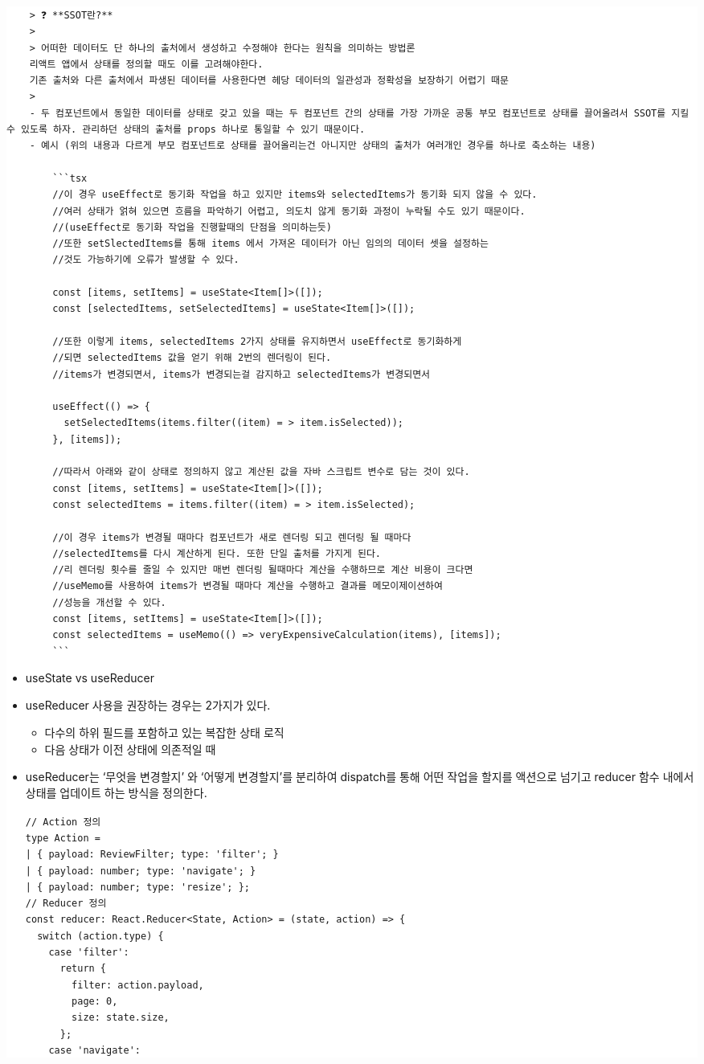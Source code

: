        > ❓ **SSOT란?**
        >
        > 어떠한 데이터도 단 하나의 출처에서 생성하고 수정해야 한다는 원칙을 의미하는 방법론
        리액트 앱에서 상태를 정의할 때도 이를 고려해야한다.
        기존 출처와 다른 출처에서 파생된 데이터를 사용한다면 헤당 데이터의 일관성과 정확성을 보장하기 어렵기 때문
        > 
        - 두 컴포넌트에서 동일한 데이터를 상태로 갖고 있을 때는 두 컴포넌트 간의 상태를 가장 가까운 공통 부모 컴포넌트로 상태를 끌어올려서 SSOT를 지킬 수 있도록 하자. 관리하던 상태의 출처를 props 하나로 통일할 수 있기 때문이다.
        - 예시 (위의 내용과 다르게 부모 컴포넌트로 상태를 끌어올리는건 아니지만 상태의 출처가 여러개인 경우를 하나로 축소하는 내용)
            
            ```tsx
            //이 경우 useEffect로 동기화 작업을 하고 있지만 items와 selectedItems가 동기화 되지 않을 수 있다.
            //여러 상태가 얽혀 있으면 흐름을 파악하기 어렵고, 의도치 않게 동기화 과정이 누락될 수도 있기 때문이다.
            //(useEffect로 동기화 작업을 진행할때의 단점을 의미하는듯)
            //또한 setSlectedItems를 통해 items 에서 가져온 데이터가 아닌 임의의 데이터 셋을 설정하는
            //것도 가능하기에 오류가 발생할 수 있다.
            
            const [items, setItems] = useState<Item[]>([]);
            const [selectedItems, setSelectedItems] = useState<Item[]>([]);
            
            //또한 이렇게 items, selectedItems 2가지 상태를 유지하면서 useEffect로 동기화하게
            //되면 selectedItems 값을 얻기 위해 2번의 렌더링이 된다.
            //items가 변경되면서, items가 변경되는걸 감지하고 selectedItems가 변경되면서
            
            useEffect(() => {
              setSelectedItems(items.filter((item) = > item.isSelected));
            }, [items]);
            
            //따라서 아래와 같이 상태로 정의하지 않고 계산된 값을 자바 스크립트 변수로 담는 것이 있다.
            const [items, setItems] = useState<Item[]>([]);
            const selectedItems = items.filter((item) = > item.isSelected);
            
            //이 경우 items가 변경될 때마다 컴포넌트가 새로 렌더링 되고 렌더링 될 때마다 
            //selectedItems를 다시 계산하게 된다. 또한 단일 출처를 가지게 된다.
            //리 렌더링 횟수를 줄일 수 있지만 매번 렌더링 될때마다 계산을 수행하므로 계산 비용이 크다면
            //useMemo를 사용하여 items가 변경될 때마다 계산을 수행하고 결과를 메모이제이션하여
            //성능을 개선할 수 있다.
            const [items, setItems] = useState<Item[]>([]);
            const selectedItems = useMemo(() => veryExpensiveCalculation(items), [items]);
            ```
            

- useState vs useReducer
- useReducer 사용을 권장하는 경우는 2가지가 있다.
    - 다수의 하위 필드를 포함하고 있는 복잡한 상태 로직
    - 다음 상태가 이전 상태에 의존적일 때
- useReducer는 ‘무엇을 변경할지’ 와 ‘어떻게 변경할지’를 분리하여 dispatch를 통해 어떤 작업을 할지를 액션으로 넘기고 reducer 함수 내에서 상태를 업데이트 하는 방식을 정의한다.
    
    ```tsx
    // Action 정의
    type Action =
    | { payload: ReviewFilter; type: 'filter'; }
    | { payload: number; type: 'navigate'; }
    | { payload: number; type: 'resize'; };
    // Reducer 정의
    const reducer: React.Reducer<State, Action> = (state, action) => {
      switch (action.type) {
        case 'filter':
          return {
            filter: action.payload,
            page: 0,
            size: state.size,
          };
        case 'navigate':